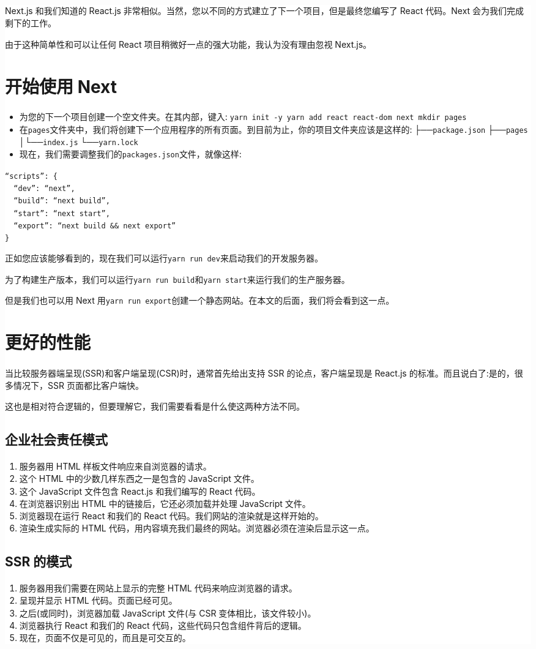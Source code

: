 Next.js 和我们知道的 React.js 非常相似。当然，您以不同的方式建立了下一个项目，但是最终您编写了 React 代码。Next 会为我们完成剩下的工作。

由于这种简单性和可以让任何 React 项目稍微好一点的强大功能，我认为没有理由忽视 Next.js。

# 开始使用 Next

*   为您的下一个项目创建一个空文件夹。在其内部，键入:
    `yarn init -y
    yarn add react react-dom next
    mkdir pages`
*   在`pages`文件夹中，我们将创建下一个应用程序的所有页面。到目前为止，你的项目文件夹应该是这样的:
    ├──`package.json`
    ├──`pages`
    │└──`index.js`
    └──`yarn.lock`
*   现在，我们需要调整我们的`packages.json`文件，就像这样:

```
“scripts”: {
  “dev”: “next”,
  “build”: “next build”,
  “start”: “next start”,
  “export”: “next build && next export”
}
```

正如您应该能够看到的，现在我们可以运行`yarn run dev`来启动我们的开发服务器。

为了构建生产版本，我们可以运行`yarn run build`和`yarn start`来运行我们的生产服务器。

但是我们也可以用 Next 用`yarn run export`创建一个静态网站。在本文的后面，我们将会看到这一点。

# 更好的性能

当比较服务器端呈现(SSR)和客户端呈现(CSR)时，通常首先给出支持 SSR 的论点，客户端呈现是 React.js 的标准。而且说白了:是的，很多情况下，SSR 页面都比客户端快。

这也是相对符合逻辑的，但要理解它，我们需要看看是什么使这两种方法不同。

## 企业社会责任模式

1.  服务器用 HTML 样板文件响应来自浏览器的请求。
2.  这个 HTML 中的少数几样东西之一是包含的 JavaScript 文件。
3.  这个 JavaScript 文件包含 React.js 和我们编写的 React 代码。
4.  在浏览器识别出 HTML 中的链接后，它还必须加载并处理 JavaScript 文件。
5.  浏览器现在运行 React 和我们的 React 代码。我们网站的渲染就是这样开始的。
6.  渲染生成实际的 HTML 代码，用内容填充我们最终的网站。浏览器必须在渲染后显示这一点。

## SSR 的模式

1.  服务器用我们需要在网站上显示的完整 HTML 代码来响应浏览器的请求。
2.  呈现并显示 HTML 代码。页面已经可见。
3.  之后(或同时)，浏览器加载 JavaScript 文件(与 CSR 变体相比，该文件较小)。
4.  浏览器执行 React 和我们的 React 代码，这些代码只包含组件背后的逻辑。
5.  现在，页面不仅是可见的，而且是可交互的。
